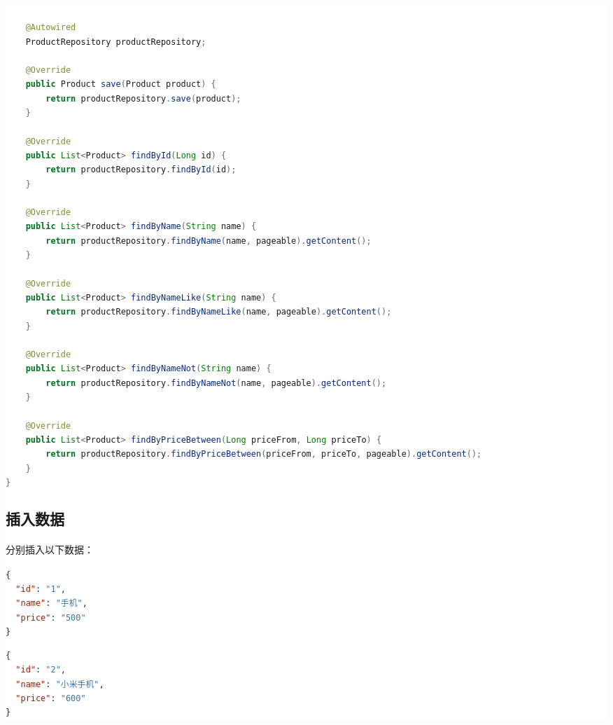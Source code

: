 ```java

    @Autowired
    ProductRepository productRepository;

    @Override
    public Product save(Product product) {
        return productRepository.save(product);
    }

    @Override
    public List<Product> findById(Long id) {
        return productRepository.findById(id);
    }

    @Override
    public List<Product> findByName(String name) {
        return productRepository.findByName(name, pageable).getContent();
    }

    @Override
    public List<Product> findByNameLike(String name) {
        return productRepository.findByNameLike(name, pageable).getContent();
    }

    @Override
    public List<Product> findByNameNot(String name) {
        return productRepository.findByNameNot(name, pageable).getContent();
    }

    @Override
    public List<Product> findByPriceBetween(Long priceFrom, Long priceTo) {
        return productRepository.findByPriceBetween(priceFrom, priceTo, pageable).getContent();
    }
}

```

## 插入数据

分别插入以下数据：

```json
{
  "id": "1",
  "name": "手机",
  "price": "500"
}
```

```json
{
  "id": "2",
  "name": "小米手机",
  "price": "600"
}
```
